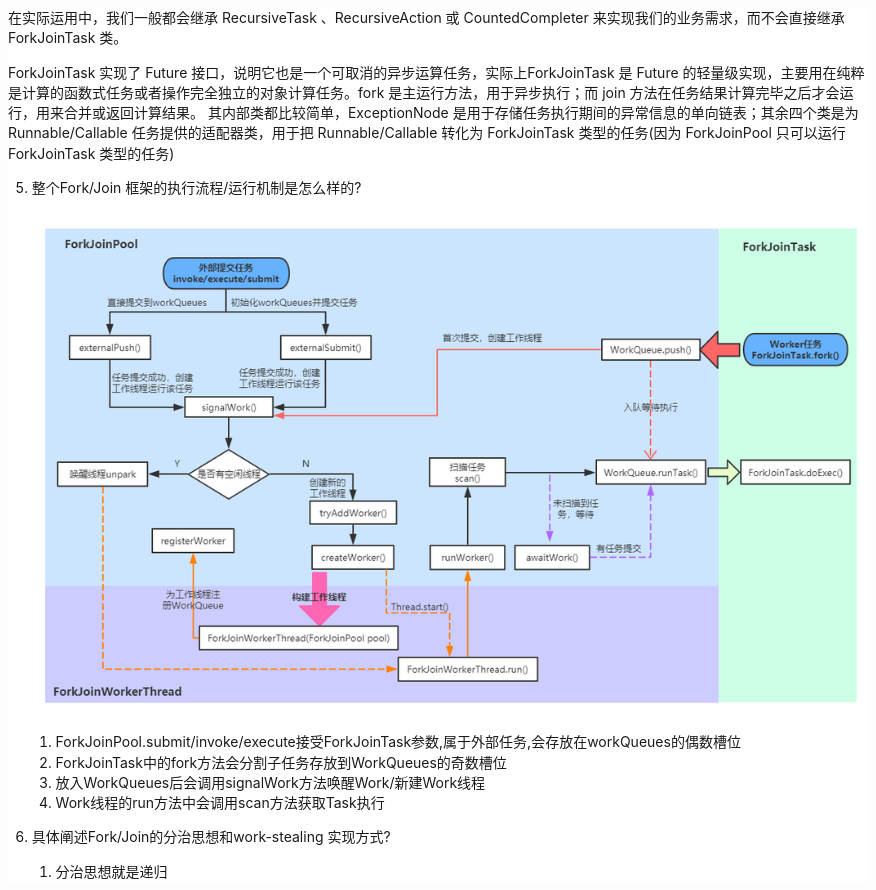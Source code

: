    在实际运用中，我们一般都会继承 RecursiveTask 、RecursiveAction 或 CountedCompleter 来实现我们的业务需求，而不会直接继承 ForkJoinTask 类。

   ForkJoinTask 实现了 Future 接口，说明它也是一个可取消的异步运算任务，实际上ForkJoinTask 是 Future 的轻量级实现，主要用在纯粹是计算的函数式任务或者操作完全独立的对象计算任务。fork 是主运行方法，用于异步执行；而 join 方法在任务结果计算完毕之后才会运行，用来合并或返回计算结果。 其内部类都比较简单，ExceptionNode 是用于存储任务执行期间的异常信息的单向链表；其余四个类是为 Runnable/Callable 任务提供的适配器类，用于把 Runnable/Callable 转化为 ForkJoinTask 类型的任务(因为 ForkJoinPool 只可以运行 ForkJoinTask 类型的任务)

5. 整个Fork/Join 框架的执行流程/运行机制是怎么样的?

   ![](resource/ForkJoinFlow.png)

   1. ForkJoinPool.submit/invoke/execute接受ForkJoinTask参数,属于外部任务,会存放在workQueues的偶数槽位
   2. ForkJoinTask中的fork方法会分割子任务存放到WorkQueues的奇数槽位
   3. 放入WorkQueues后会调用signalWork方法唤醒Work/新建Work线程
   4. Work线程的run方法中会调用scan方法获取Task执行

   

6. 具体阐述Fork/Join的分治思想和work-stealing 实现方式?

   1. 分治思想就是递归
